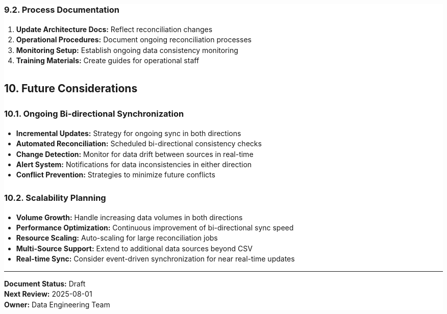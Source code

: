 ### 9.2. Process Documentation

1. **Update Architecture Docs:** Reflect reconciliation changes
2. **Operational Procedures:** Document ongoing reconciliation processes
3. **Monitoring Setup:** Establish ongoing data consistency monitoring
4. **Training Materials:** Create guides for operational staff

## 10. Future Considerations

### 10.1. Ongoing Bi-directional Synchronization

- **Incremental Updates:** Strategy for ongoing sync in both directions
- **Automated Reconciliation:** Scheduled bi-directional consistency checks
- **Change Detection:** Monitor for data drift between sources in real-time
- **Alert System:** Notifications for data inconsistencies in either direction
- **Conflict Prevention:** Strategies to minimize future conflicts

### 10.2. Scalability Planning

- **Volume Growth:** Handle increasing data volumes in both directions
- **Performance Optimization:** Continuous improvement of bi-directional sync speed
- **Resource Scaling:** Auto-scaling for large reconciliation jobs
- **Multi-Source Support:** Extend to additional data sources beyond CSV
- **Real-time Sync:** Consider event-driven synchronization for near real-time updates

---

**Document Status:** Draft  
**Next Review:** 2025-08-01  
**Owner:** Data Engineering Team
